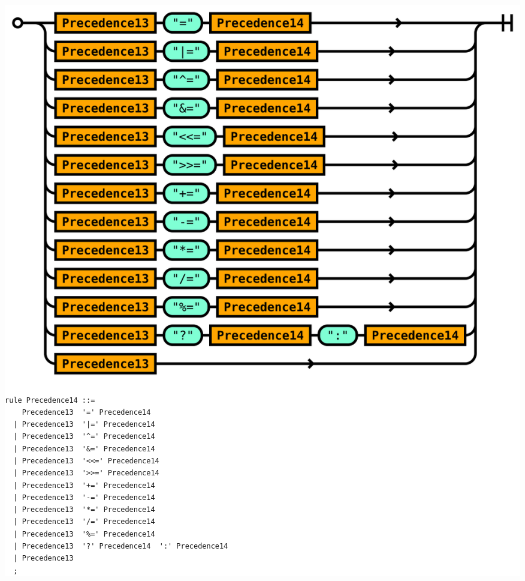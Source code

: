 ![Precedence14](svg/precedence14.svg)

```ebnf
rule Precedence14 ::=
    Precedence13  '=' Precedence14 
  | Precedence13  '|=' Precedence14 
  | Precedence13  '^=' Precedence14 
  | Precedence13  '&=' Precedence14 
  | Precedence13  '<<=' Precedence14 
  | Precedence13  '>>=' Precedence14 
  | Precedence13  '+=' Precedence14 
  | Precedence13  '-=' Precedence14 
  | Precedence13  '*=' Precedence14 
  | Precedence13  '/=' Precedence14 
  | Precedence13  '%=' Precedence14 
  | Precedence13  '?' Precedence14  ':' Precedence14 
  | Precedence13 
  ;

```
